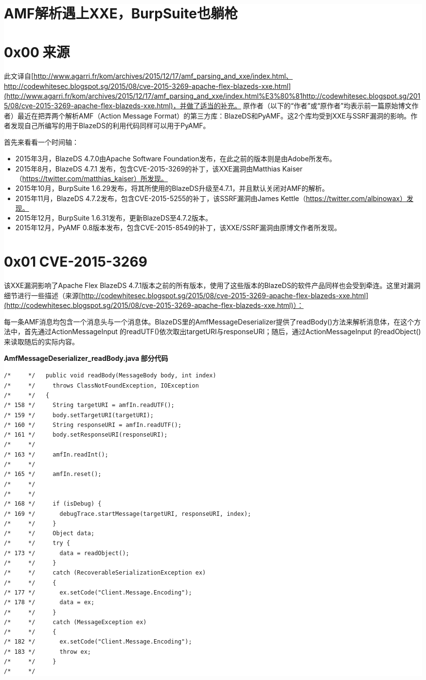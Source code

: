 # AMF解析遇上XXE，BurpSuite也躺枪

0x00 来源
=====

此文译自[http://www.agarri.fr/kom/archives/2015/12/17/amf_parsing_and_xxe/index.html、http://codewhitesec.blogspot.sg/2015/08/cve-2015-3269-apache-flex-blazeds-xxe.html](http://www.agarri.fr/kom/archives/2015/12/17/amf_parsing_and_xxe/index.html%E3%80%81http://codewhitesec.blogspot.sg/2015/08/cve-2015-3269-apache-flex-blazeds-xxe.html)，并做了适当的补充。 原作者（以下的“作者”或“原作者”均表示前一篇原始博文作者）最近在把弄两个解析AMF（Action Message Format）的第三方库：BlazeDS和PyAMF。这2个库均受到XXE与SSRF漏洞的影响。作者发现自己所编写的用于BlazeDS的利用代码同样可以用于PyAMF。

首先来看看一个时间轴：

*   2015年3月，BlazeDS 4.7.0由Apache Software Foundation发布，在此之前的版本则是由Adobe所发布。
*   2015年8月，BlazeDS 4.7.1 发布，包含CVE-2015-3269的补丁，该XXE漏洞由Matthias Kaiser（https://twitter.com/matthias_kaiser）所发现。
*   2015年10月，BurpSuite 1.6.29发布，将其所使用的BlazeDS升级至4.7.1，并且默认关闭对AMF的解析。
*   2015年11月，BlazeDS 4.7.2发布，包含CVE-2015-5255的补丁，该SSRF漏洞由James Kettle（https://twitter.com/albinowax）发现。
*   2015年12月，BurpSuite 1.6.31发布，更新BlazeDS至4.7.2版本。
*   2015年12月，PyAMF 0.8版本发布，包含CVE-2015-8549的补丁，该XXE/SSRF漏洞由原博文作者所发现。

0x01 CVE-2015-3269
=====

该XXE漏洞影响了Apache Flex BlazeDS 4.7.1版本之前的所有版本，使用了这些版本的BlazeDS的软件产品同样也会受到牵连。这里对漏洞细节进行一些描述（来源[http://codewhitesec.blogspot.sg/2015/08/cve-2015-3269-apache-flex-blazeds-xxe.html](http://codewhitesec.blogspot.sg/2015/08/cve-2015-3269-apache-flex-blazeds-xxe.html)）：

每一条AMF消息均包含一个消息头与一个消息体。BlazeDS里的AmfMessageDeserializer提供了readBody()方法来解析消息体，在这个方法中，首先通过ActionMessageInput 的readUTF()依次取出targetURI与responseURI；随后，通过ActionMessageInput 的readObject()来读取随后的实际内容。

**AmfMessageDeserializer_readBody.java 部分代码**

```
/*     */   public void readBody(MessageBody body, int index)
/*     */     throws ClassNotFoundException, IOException
/*     */   {
/* 158 */     String targetURI = amfIn.readUTF();
/* 159 */     body.setTargetURI(targetURI);
/* 160 */     String responseURI = amfIn.readUTF();
/* 161 */     body.setResponseURI(responseURI);
/*     */     
/* 163 */     amfIn.readInt();
/*     */     
/* 165 */     amfIn.reset();
/*     */     
/*     */ 
/* 168 */     if (isDebug) {
/* 169 */       debugTrace.startMessage(targetURI, responseURI, index);
/*     */     }
/*     */     Object data;
/*     */     try {
/* 173 */       data = readObject();
/*     */     }
/*     */     catch (RecoverableSerializationException ex)
/*     */     {
/* 177 */       ex.setCode("Client.Message.Encoding");
/* 178 */       data = ex;
/*     */     }
/*     */     catch (MessageException ex)
/*     */     {
/* 182 */       ex.setCode("Client.Message.Encoding");
/* 183 */       throw ex;
/*     */     }
/*     */     
```